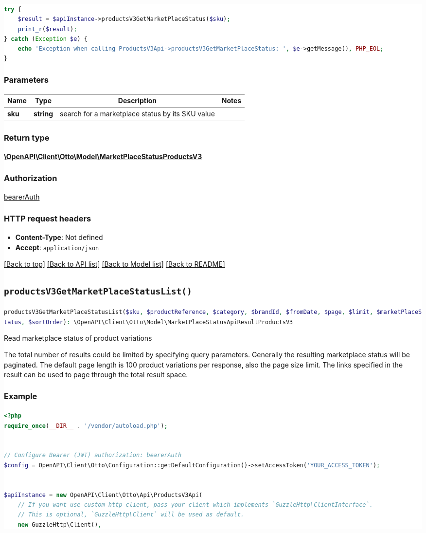 ```php
try {
    $result = $apiInstance->productsV3GetMarketPlaceStatus($sku);
    print_r($result);
} catch (Exception $e) {
    echo 'Exception when calling ProductsV3Api->productsV3GetMarketPlaceStatus: ', $e->getMessage(), PHP_EOL;
}
```

### Parameters

| Name | Type | Description  | Notes |
| ------------- | ------------- | ------------- | ------------- |
| **sku** | **string**| search for a marketplace status by its SKU value | |

### Return type

[**\OpenAPI\Client\Otto\Model\MarketPlaceStatusProductsV3**](../Model/MarketPlaceStatusProductsV3.md)

### Authorization

[bearerAuth](../../README.md#bearerAuth)

### HTTP request headers

- **Content-Type**: Not defined
- **Accept**: `application/json`

[[Back to top]](#) [[Back to API list]](../../README.md#endpoints)
[[Back to Model list]](../../README.md#models)
[[Back to README]](../../README.md)

## `productsV3GetMarketPlaceStatusList()`

```php
productsV3GetMarketPlaceStatusList($sku, $productReference, $category, $brandId, $fromDate, $page, $limit, $marketPlaceStatus, $sortOrder): \OpenAPI\Client\Otto\Model\MarketPlaceStatusApiResultProductsV3
```

Read marketplace status of product variations

The total number of results could be limited by specifying query parameters. Generally the resulting marketplace status will be paginated. The default page length is 100 product variations per response, also the page size limit. The links specified in the result can be used to page through the total result space.

### Example

```php
<?php
require_once(__DIR__ . '/vendor/autoload.php');


// Configure Bearer (JWT) authorization: bearerAuth
$config = OpenAPI\Client\Otto\Configuration::getDefaultConfiguration()->setAccessToken('YOUR_ACCESS_TOKEN');


$apiInstance = new OpenAPI\Client\Otto\Api\ProductsV3Api(
    // If you want use custom http client, pass your client which implements `GuzzleHttp\ClientInterface`.
    // This is optional, `GuzzleHttp\Client` will be used as default.
    new GuzzleHttp\Client(),
```